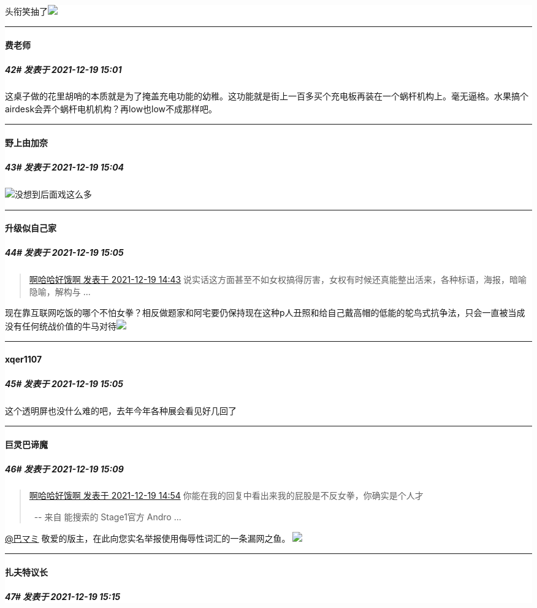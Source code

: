 头衔笑抽了<img src="https://static.saraba1st.com/image/smiley/face2017/068.png" referrerpolicy="no-referrer">

*****

####  费老师  
##### 42#       发表于 2021-12-19 15:01

这桌子做的花里胡哨的本质就是为了掩盖充电功能的幼稚。这功能就是街上一百多买个充电板再装在一个蜗杆机构上。毫无逼格。水果搞个airdesk会弄个蜗杆电机机构？再low也low不成那样吧。

*****

####  野上由加奈  
##### 43#       发表于 2021-12-19 15:04

<img src="https://static.saraba1st.com/image/smiley/face2017/068.png" referrerpolicy="no-referrer">没想到后面戏这么多

*****

####  升级似自己家  
##### 44#       发表于 2021-12-19 15:05

<blockquote><a href="httphttps://bbs.saraba1st.com/2b/forum.php?mod=redirect&amp;goto=findpost&amp;pid=54001277&amp;ptid=2043375" target="_blank">啊哈哈好饿啊 发表于 2021-12-19 14:43</a>
说实话这方面甚至不如女权搞得厉害，女权有时候还真能整出活来，各种标语，海报，暗喻隐喻，解构与 ...</blockquote>
现在靠互联网吃饭的哪个不怕女拳？相反做题家和阿宅要仍保持现在这种p人丑照和给自己戴高帽的低能的鸵鸟式抗争法，只会一直被当成没有任何统战价值的牛马对待<img src="https://static.saraba1st.com/image/smiley/face2017/057.png" referrerpolicy="no-referrer">

*****

####  xqer1107  
##### 45#       发表于 2021-12-19 15:05

这个透明屏也没什么难的吧，去年今年各种展会看见好几回了

*****

####  巨灵巴谛魔  
##### 46#       发表于 2021-12-19 15:09

<blockquote><a href="httphttps://bbs.saraba1st.com/2b/forum.php?mod=redirect&amp;goto=findpost&amp;pid=54001409&amp;ptid=2043375" target="_blank">啊哈哈好饿啊 发表于 2021-12-19 14:54</a>
你能在我的回复中看出来我的屁股是不反女拳，你确实是个人才

  -- 来自 能搜索的 Stage1官方 Andro ...</blockquote>
[@巴マミ](https://bbs.saraba1st.com/2b/home.php?mod=space&amp;uid=178545) 敬爱的版主，在此向您实名举报使用侮辱性词汇的一条漏网之鱼。
<img src="https://p.sda1.dev/3/cf991826f21175057f4cd3b2fad36d92/Screenshot_20211219-150328.jpg" referrerpolicy="no-referrer">

*****

####  扎夫特议长  
##### 47#       发表于 2021-12-19 15:15
